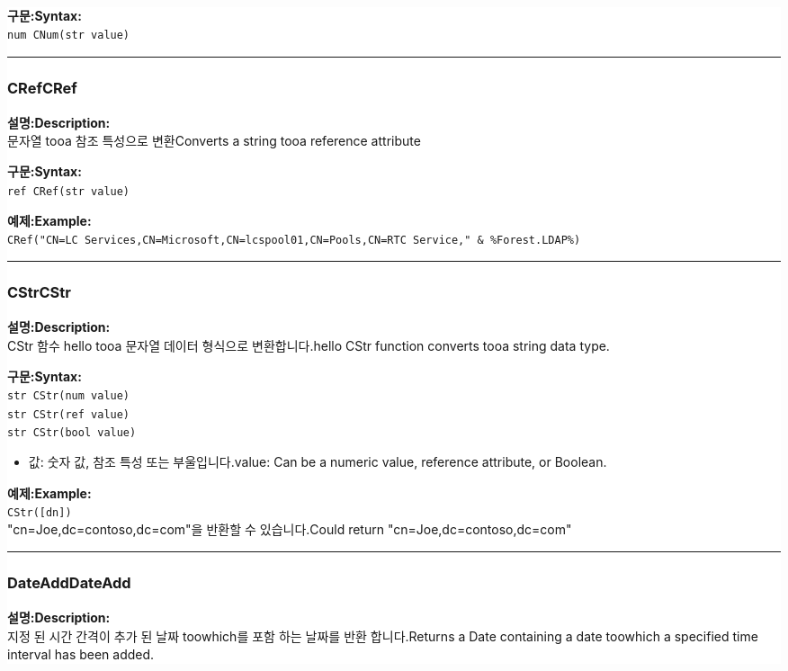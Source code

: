 <span data-ttu-id="4aa0b-450">**구문:**</span><span class="sxs-lookup"><span data-stu-id="4aa0b-450">**Syntax:**</span></span>  
`num CNum(str value)`

- - -
### <a name="cref"></a><span data-ttu-id="4aa0b-451">CRef</span><span class="sxs-lookup"><span data-stu-id="4aa0b-451">CRef</span></span>
<span data-ttu-id="4aa0b-452">**설명:**</span><span class="sxs-lookup"><span data-stu-id="4aa0b-452">**Description:**</span></span>  
<span data-ttu-id="4aa0b-453">문자열 tooa 참조 특성으로 변환</span><span class="sxs-lookup"><span data-stu-id="4aa0b-453">Converts a string tooa reference attribute</span></span>

<span data-ttu-id="4aa0b-454">**구문:**</span><span class="sxs-lookup"><span data-stu-id="4aa0b-454">**Syntax:**</span></span>  
`ref CRef(str value)`

<span data-ttu-id="4aa0b-455">**예제:**</span><span class="sxs-lookup"><span data-stu-id="4aa0b-455">**Example:**</span></span>  
`CRef("CN=LC Services,CN=Microsoft,CN=lcspool01,CN=Pools,CN=RTC Service," & %Forest.LDAP%)`

- - -
### <a name="cstr"></a><span data-ttu-id="4aa0b-456">CStr</span><span class="sxs-lookup"><span data-stu-id="4aa0b-456">CStr</span></span>
<span data-ttu-id="4aa0b-457">**설명:**</span><span class="sxs-lookup"><span data-stu-id="4aa0b-457">**Description:**</span></span>  
<span data-ttu-id="4aa0b-458">CStr 함수 hello tooa 문자열 데이터 형식으로 변환합니다.</span><span class="sxs-lookup"><span data-stu-id="4aa0b-458">hello CStr function converts tooa string data type.</span></span>

<span data-ttu-id="4aa0b-459">**구문:**</span><span class="sxs-lookup"><span data-stu-id="4aa0b-459">**Syntax:**</span></span>  
`str CStr(num value)`  
`str CStr(ref value)`  
`str CStr(bool value)`  

* <span data-ttu-id="4aa0b-460">값: 숫자 값, 참조 특성 또는 부울입니다.</span><span class="sxs-lookup"><span data-stu-id="4aa0b-460">value: Can be a numeric value, reference attribute, or Boolean.</span></span>

<span data-ttu-id="4aa0b-461">**예제:**</span><span class="sxs-lookup"><span data-stu-id="4aa0b-461">**Example:**</span></span>  
`CStr([dn])`  
<span data-ttu-id="4aa0b-462">"cn=Joe,dc=contoso,dc=com"을 반환할 수 있습니다.</span><span class="sxs-lookup"><span data-stu-id="4aa0b-462">Could return "cn=Joe,dc=contoso,dc=com"</span></span>

- - -
### <a name="dateadd"></a><span data-ttu-id="4aa0b-463">DateAdd</span><span class="sxs-lookup"><span data-stu-id="4aa0b-463">DateAdd</span></span>
<span data-ttu-id="4aa0b-464">**설명:**</span><span class="sxs-lookup"><span data-stu-id="4aa0b-464">**Description:**</span></span>  
<span data-ttu-id="4aa0b-465">지정 된 시간 간격이 추가 된 날짜 toowhich를 포함 하는 날짜를 반환 합니다.</span><span class="sxs-lookup"><span data-stu-id="4aa0b-465">Returns a Date containing a date toowhich a specified time interval has been added.</span></span>
